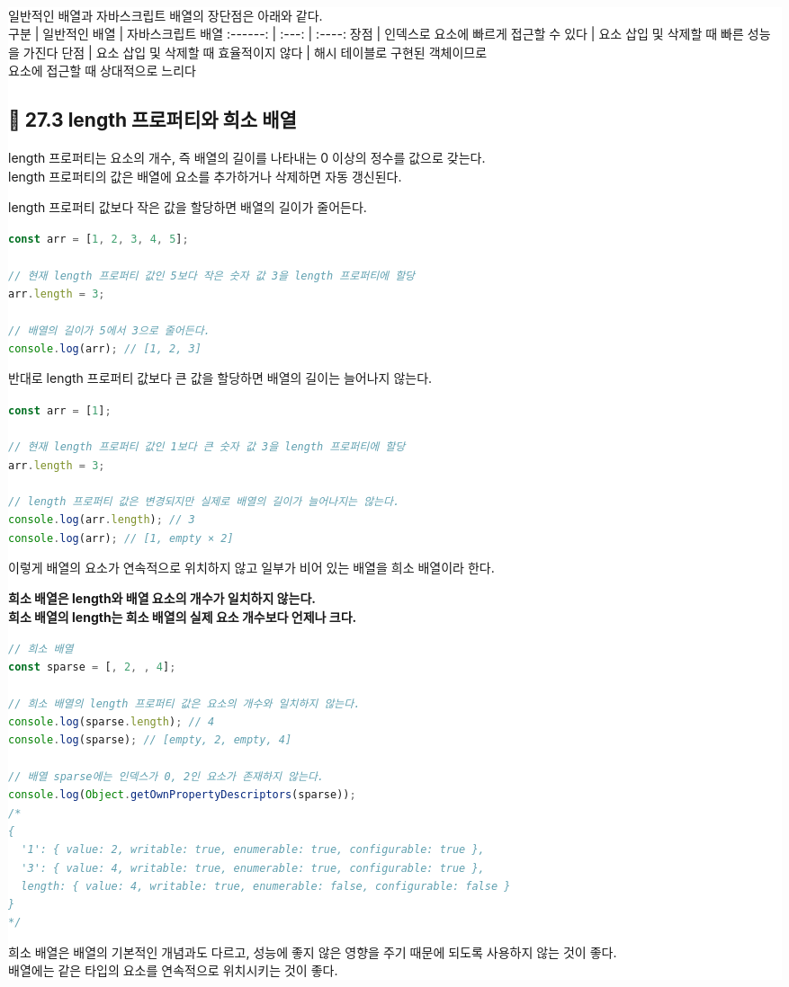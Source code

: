 일반적인 배열과 자바스크립트 배열의 장단점은 아래와 같다.  
구분 | 일반적인 배열 | 자바스크립트 배열
:------: | :---: | :----:
장점 | 인덱스로 요소에 빠르게 접근할 수 있다 | 요소 삽입 및 삭제할 때 빠른 성능을 가진다
단점 | 요소 삽입 및 삭제할 때 효율적이지 않다 | 해시 테이블로 구현된 객체이므로 <br/> 요소에 접근할 때 상대적으로 느리다  

## 📌 27.3 length 프로퍼티와 희소 배열

length 프로퍼티는 요소의 개수, 즉 배열의 길이를 나타내는 0 이상의 정수를 값으로 갖는다.  
length 프로퍼티의 값은 배열에 요소를 추가하거나 삭제하면 자동 갱신된다.  

length 프로퍼티 값보다 작은 값을 할당하면 배열의 길이가 줄어든다.
```js
const arr = [1, 2, 3, 4, 5];

// 현재 length 프로퍼티 값인 5보다 작은 숫자 값 3을 length 프로퍼티에 할당
arr.length = 3;

// 배열의 길이가 5에서 3으로 줄어든다.
console.log(arr); // [1, 2, 3]
```

반대로 length 프로퍼티 값보다 큰 값을 할당하면 배열의 길이는 늘어나지 않는다.
```js
const arr = [1];

// 현재 length 프로퍼티 값인 1보다 큰 숫자 값 3을 length 프로퍼티에 할당
arr.length = 3;

// length 프로퍼티 값은 변경되지만 실제로 배열의 길이가 늘어나지는 않는다.
console.log(arr.length); // 3
console.log(arr); // [1, empty × 2]
```
이렇게 배열의 요소가 연속적으로 위치하지 않고 일부가 비어 있는 배열을 희소 배열이라 한다.  

**희소 배열은 length와 배열 요소의 개수가 일치하지 않는다.  
희소 배열의 length는 희소 배열의 실제 요소 개수보다 언제나 크다.**
```js
// 희소 배열
const sparse = [, 2, , 4];

// 희소 배열의 length 프로퍼티 값은 요소의 개수와 일치하지 않는다.
console.log(sparse.length); // 4
console.log(sparse); // [empty, 2, empty, 4]

// 배열 sparse에는 인덱스가 0, 2인 요소가 존재하지 않는다.
console.log(Object.getOwnPropertyDescriptors(sparse));
/*
{
  '1': { value: 2, writable: true, enumerable: true, configurable: true },
  '3': { value: 4, writable: true, enumerable: true, configurable: true },
  length: { value: 4, writable: true, enumerable: false, configurable: false }
}
*/
```
희소 배열은 배열의 기본적인 개념과도 다르고, 성능에 좋지 않은 영향을 주기 때문에 되도록 사용하지 않는 것이 좋다.  
배열에는 같은 타입의 요소를 연속적으로 위치시키는 것이 좋다.  
